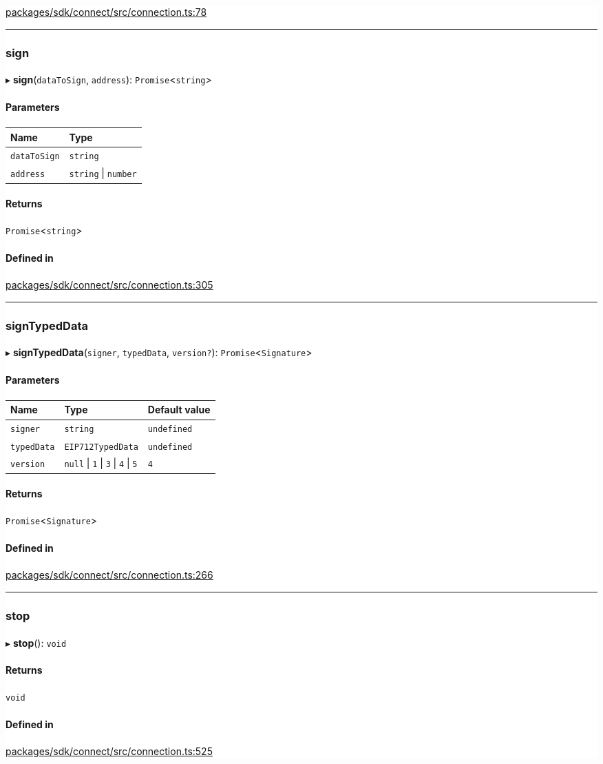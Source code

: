 [packages/sdk/connect/src/connection.ts:78](https://github.com/celo-org/developer-tooling/blob/master/packages/sdk/connect/src/connection.ts#L78)

___

### sign

▸ **sign**(`dataToSign`, `address`): `Promise`\<`string`\>

#### Parameters

| Name | Type |
| :------ | :------ |
| `dataToSign` | `string` |
| `address` | `string` \| `number` |

#### Returns

`Promise`\<`string`\>

#### Defined in

[packages/sdk/connect/src/connection.ts:305](https://github.com/celo-org/developer-tooling/blob/master/packages/sdk/connect/src/connection.ts#L305)

___

### signTypedData

▸ **signTypedData**(`signer`, `typedData`, `version?`): `Promise`\<`Signature`\>

#### Parameters

| Name | Type | Default value |
| :------ | :------ | :------ |
| `signer` | `string` | `undefined` |
| `typedData` | `EIP712TypedData` | `undefined` |
| `version` | ``null`` \| ``1`` \| ``3`` \| ``4`` \| ``5`` | `4` |

#### Returns

`Promise`\<`Signature`\>

#### Defined in

[packages/sdk/connect/src/connection.ts:266](https://github.com/celo-org/developer-tooling/blob/master/packages/sdk/connect/src/connection.ts#L266)

___

### stop

▸ **stop**(): `void`

#### Returns

`void`

#### Defined in

[packages/sdk/connect/src/connection.ts:525](https://github.com/celo-org/developer-tooling/blob/master/packages/sdk/connect/src/connection.ts#L525)
